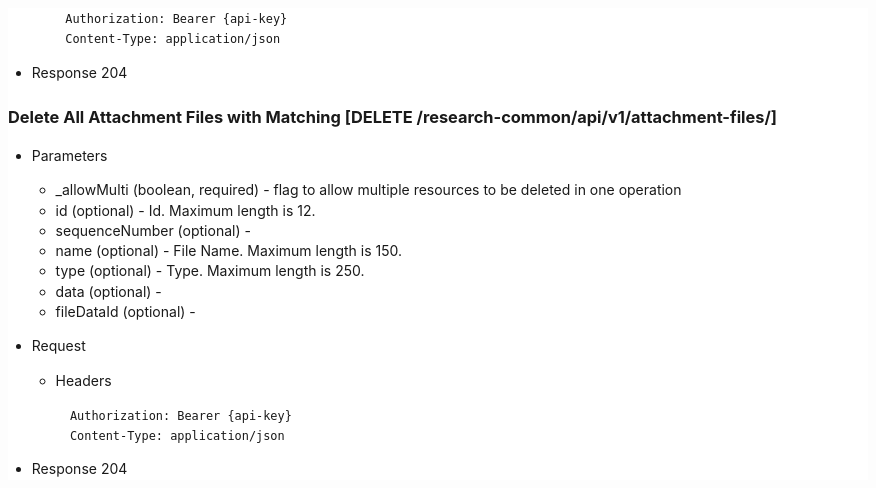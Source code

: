             Authorization: Bearer {api-key}
            Content-Type: application/json

+ Response 204

### Delete All Attachment Files with Matching [DELETE /research-common/api/v1/attachment-files/]

+ Parameters

    + _allowMulti (boolean, required) - flag to allow multiple resources to be deleted in one operation
    + id (optional) - Id. Maximum length is 12.
    + sequenceNumber (optional) - 
    + name (optional) - File Name. Maximum length is 150.
    + type (optional) - Type. Maximum length is 250.
    + data (optional) - 
    + fileDataId (optional) - 

      
+ Request

    + Headers

            Authorization: Bearer {api-key}
            Content-Type: application/json

+ Response 204
